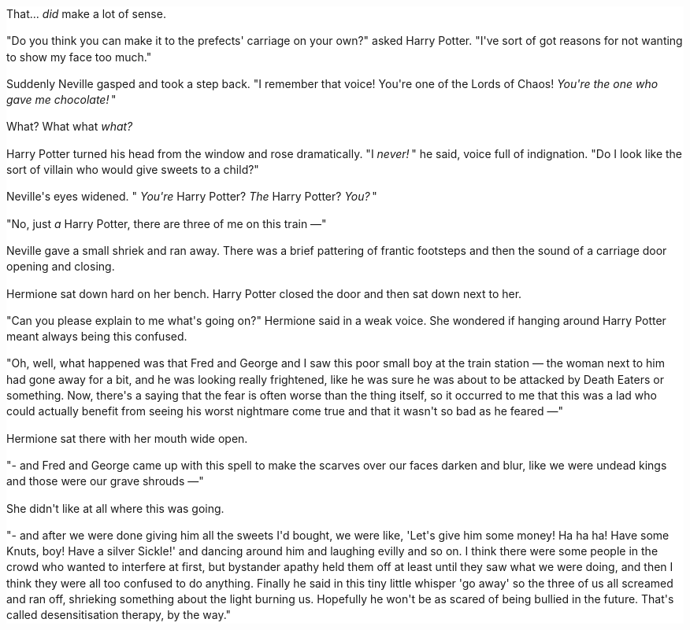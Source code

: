 That... *did* make a lot of sense.

"Do you think you can make it to the prefects' carriage on your own?"
asked Harry Potter. "I've sort of got reasons for not wanting to show my
face too much."

Suddenly Neville gasped and took a step back. "I remember that voice!
You're one of the Lords of Chaos! *You're the one who gave me
chocolate!* "

What? What what *what?*

Harry Potter turned his head from the window and rose dramatically. "I
*never!* " he said, voice full of indignation. "Do I look like the sort
of villain who would give sweets to a child?"

Neville's eyes widened. " *You're* Harry Potter? *The* Harry Potter?
*You?* "

"No, just *a* Harry Potter, there are three of me on this train —"

Neville gave a small shriek and ran away. There was a brief pattering of
frantic footsteps and then the sound of a carriage door opening and
closing.

Hermione sat down hard on her bench. Harry Potter closed the door and
then sat down next to her.

"Can you please explain to me what's going on?" Hermione said in a weak
voice. She wondered if hanging around Harry Potter meant always being
this confused.

"Oh, well, what happened was that Fred and George and I saw this poor
small boy at the train station — the woman next to him had gone away for
a bit, and he was looking really frightened, like he was sure he was
about to be attacked by Death Eaters or something. Now, there's a saying
that the fear is often worse than the thing itself, so it occurred to me
that this was a lad who could actually benefit from seeing his worst
nightmare come true and that it wasn't so bad as he feared —"

Hermione sat there with her mouth wide open.

"- and Fred and George came up with this spell to make the scarves over
our faces darken and blur, like we were undead kings and those were our
grave shrouds —"

She didn't like at all where this was going.

"- and after we were done giving him all the sweets I'd bought, we were
like, 'Let's give him some money! Ha ha ha! Have some Knuts, boy! Have a
silver Sickle!' and dancing around him and laughing evilly and so on. I
think there were some people in the crowd who wanted to interfere at
first, but bystander apathy held them off at least until they saw what
we were doing, and then I think they were all too confused to do
anything. Finally he said in this tiny little whisper 'go away' so the
three of us all screamed and ran off, shrieking something about the
light burning us. Hopefully he won't be as scared of being bullied in
the future. That's called desensitisation therapy, by the way."
